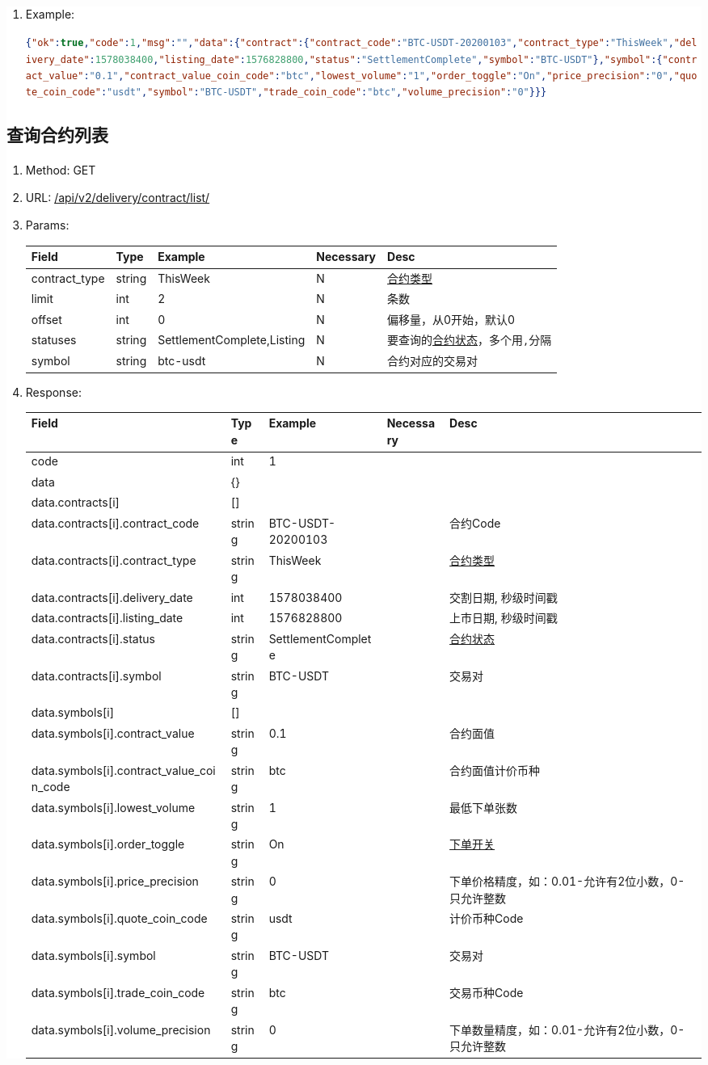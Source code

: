
1. Example:

    ```json
    {"ok":true,"code":1,"msg":"","data":{"contract":{"contract_code":"BTC-USDT-20200103","contract_type":"ThisWeek","delivery_date":1578038400,"listing_date":1576828800,"status":"SettlementComplete","symbol":"BTC-USDT"},"symbol":{"contract_value":"0.1","contract_value_coin_code":"btc","lowest_volume":"1","order_toggle":"On","price_precision":"0","quote_coin_code":"usdt","symbol":"BTC-USDT","trade_coin_code":"btc","volume_precision":"0"}}}
    ```

## 查询合约列表

1. Method: GET
1. URL: [/api/v2/delivery/contract/list/](https://openapi.dragonex.co/api/v2/delivery/contract/list/?symbol=btc-usdt&contract_type=ThisWeek&statuses=SettlementComplete,Listing&offset=0&limit=2)
1. Params:

    | Field | Type | Example | Necessary | Desc |
    | --- | --- | --- | --- | --- |
    | contract_type | string | ThisWeek | N | [合约类型](#合约类型) |
    | limit | int | 2 | N | 条数 |
    | offset | int | 0 | N | 偏移量，从0开始，默认0 |
    | statuses | string | SettlementComplete,Listing | N | 要查询的[合约状态](#合约状态)，多个用`,`分隔 |
    | symbol | string | btc-usdt | N | 合约对应的交易对 |

1. Response:

    | Field | Type | Example | Necessary | Desc |
    | --- | --- | --- | --- | --- |
    | code | int | 1 |  |  |
    | data | {} |  |  |  |
    | data.contracts[i] | [] |  |  |  |
    | data.contracts[i].contract_code | string | BTC-USDT-20200103 |  | 合约Code |
    | data.contracts[i].contract_type | string | ThisWeek |  | [合约类型](#合约类型) |
    | data.contracts[i].delivery_date | int | 1578038400 |  | 交割日期, 秒级时间戳 |
    | data.contracts[i].listing_date | int | 1576828800 |  | 上市日期, 秒级时间戳 |
    | data.contracts[i].status | string | SettlementComplete |  | [合约状态](#合约状态) |
    | data.contracts[i].symbol | string | BTC-USDT |  | 交易对 |
    | data.symbols[i] | [] |  |  |  |
    | data.symbols[i].contract_value | string | 0.1 |  | 合约面值 |
    | data.symbols[i].contract_value_coin_code | string | btc |  | 合约面值计价币种 |
    | data.symbols[i].lowest_volume | string | 1 |  | 最低下单张数 |
    | data.symbols[i].order_toggle | string | On |  | [下单开关](#开关) |
    | data.symbols[i].price_precision | string | 0 |  | 下单价格精度，如：0.01-允许有2位小数，0-只允许整数 |
    | data.symbols[i].quote_coin_code | string | usdt |  | 计价币种Code |
    | data.symbols[i].symbol | string | BTC-USDT |  | 交易对 |
    | data.symbols[i].trade_coin_code | string | btc |  | 交易币种Code |
    | data.symbols[i].volume_precision | string | 0 |  | 下单数量精度，如：0.01-允许有2位小数，0-只允许整数 |